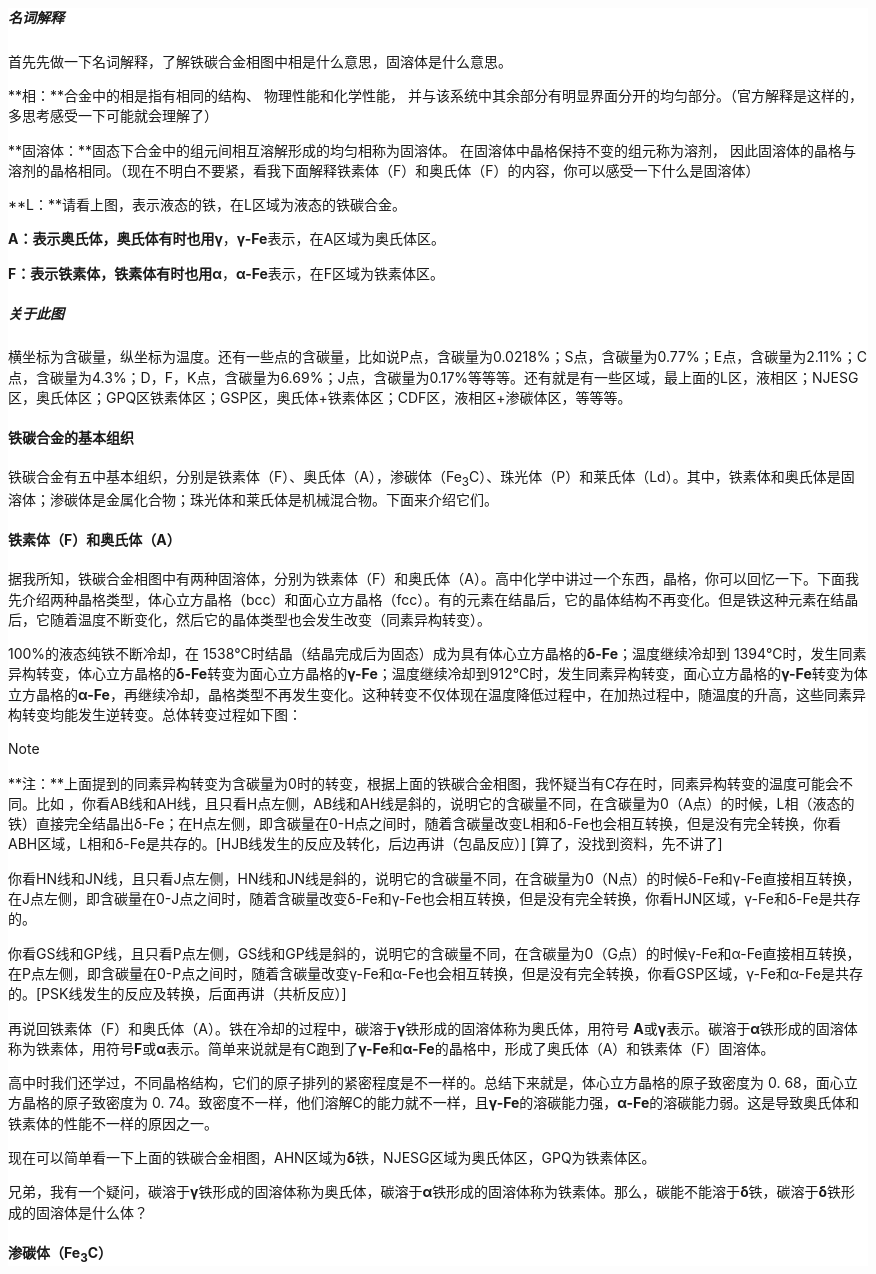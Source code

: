 ##### 名词解释

首先先做一下名词解释，了解铁碳合金相图中相是什么意思，固溶体是什么意思。

**相：**合金中的相是指有相同的结构、 物理性能和化学性能， 并与该系统中其余部分有明显界面分开的均匀部分。（官方解释是这样的，多思考感受一下可能就会理解了）

**固溶体：**固态下合金中的组元间相互溶解形成的均匀相称为固溶体。 在固溶体中晶格保持不变的组元称为溶剂， 因此固溶体的晶格与溶剂的晶格相同。（现在不明白不要紧，看我下面解释铁素体（F）和奥氏体（F）的内容，你可以感受一下什么是固溶体）

**L：**请看上图，表示液态的铁，在L区域为液态的铁碳合金。

**A：**表示奥氏体，奥氏体有时也用**γ**，**γ-Fe**表示，在A区域为奥氏体区。

**F：**表示铁素体，铁素体有时也用**α**，**α-Fe**表示，在F区域为铁素体区。

##### 关于此图

横坐标为含碳量，纵坐标为温度。还有一些点的含碳量，比如说P点，含碳量为0.0218%；S点，含碳量为0.77%；E点，含碳量为2.11%；C点，含碳量为4.3%；D，F，K点，含碳量为6.69%；J点，含碳量为0.17%等等等。还有就是有一些区域，最上面的L区，液相区；NJESG区，奥氏体区；GPQ区铁素体区；GSP区，奥氏体+铁素体区；CDF区，液相区+渗碳体区，等等等。

#### 铁碳合金的基本组织

铁碳合金有五中基本组织，分别是铁素体（F）、奥氏体（A），渗碳体（Fe<sub>3</sub>C）、珠光体（P）和莱氏体（Ld）。其中，铁素体和奥氏体是固溶体；渗碳体是金属化合物；珠光体和莱氏体是机械混合物。下面来介绍它们。

#### 铁素体（F）和奥氏体（A）

据我所知，铁碳合金相图中有两种固溶体，分别为铁素体（F）和奥氏体（A）。高中化学中讲过一个东西，晶格，你可以回忆一下。下面我先介绍两种晶格类型，体心立方晶格（bcc）和面心立方晶格（fcc）。有的元素在结晶后，它的晶体结构不再变化。但是铁这种元素在结晶后，它随着温度不断变化，然后它的晶体类型也会发生改变（同素异构转变）。

100%的液态纯铁不断冷却，在 1538℃时结晶（结晶完成后为固态）成为具有体心立方晶格的**δ-Fe**；温度继续冷却到 1394℃时，发生同素异构转变，体心立方晶格的**δ-Fe**转变为面心立方晶格的**γ-Fe**；温度继续冷却到912℃时，发生同素异构转变，面心立方晶格的**γ-Fe**转变为体立方晶格的**α-Fe**，再继续冷却，晶格类型不再发生变化。这种转变不仅体现在温度降低过程中，在加热过程中，随温度的升高，这些同素异构转变均能发生逆转变。总体转变过程如下图：



> [!NOTE]
>
> **注：**上面提到的同素异构转变为含碳量为0时的转变，根据上面的铁碳合金相图，我怀疑当有C存在时，同素异构转变的温度可能会不同。比如 ，你看AB线和AH线，且只看H点左侧，AB线和AH线是斜的，说明它的含碳量不同，在含碳量为0（A点）的时候，L相（液态的铁）直接完全结晶出δ-Fe；在H点左侧，即含碳量在0-H点之间时，随着含碳量改变L相和δ-Fe也会相互转换，但是没有完全转换，你看ABH区域，L相和δ-Fe是共存的。[HJB线发生的反应及转化，后边再讲（包晶反应）] [算了，没找到资料，先不讲了]

你看HN线和JN线，且只看J点左侧，HN线和JN线是斜的，说明它的含碳量不同，在含碳量为0（N点）的时候δ-Fe和γ-Fe直接相互转换，在J点左侧，即含碳量在0-J点之间时，随着含碳量改变δ-Fe和γ-Fe也会相互转换，但是没有完全转换，你看HJN区域，γ-Fe和δ-Fe是共存的。

你看GS线和GP线，且只看P点左侧，GS线和GP线是斜的，说明它的含碳量不同，在含碳量为0（G点）的时候γ-Fe和α-Fe直接相互转换，在P点左侧，即含碳量在0-P点之间时，随着含碳量改变γ-Fe和α-Fe也会相互转换，但是没有完全转换，你看GSP区域，γ-Fe和α-Fe是共存的。[PSK线发生的反应及转换，后面再讲（共析反应）]

再说回铁素体（F）和奥氏体（A）。铁在冷却的过程中，碳溶于**γ**铁形成的固溶体称为奥氏体，用符号 **A**或**γ**表示。碳溶于**α**铁形成的固溶体称为铁素体，用符号**F**或**α**表示。简单来说就是有C跑到了**γ-Fe**和**α-Fe**的晶格中，形成了奥氏体（A）和铁素体（F）固溶体。

高中时我们还学过，不同晶格结构，它们的原子排列的紧密程度是不一样的。总结下来就是，体心立方晶格的原子致密度为 0. 68，面心立方晶格的原子致密度为 0. 74。致密度不一样，他们溶解C的能力就不一样，且**γ-Fe**的溶碳能力强，**α-Fe**的溶碳能力弱。这是导致奥氏体和铁素体的性能不一样的原因之一。

现在可以简单看一下上面的铁碳合金相图，AHN区域为**δ**铁，NJESG区域为奥氏体区，GPQ为铁素体区。

兄弟，我有一个疑问，碳溶于**γ**铁形成的固溶体称为奥氏体，碳溶于**α**铁形成的固溶体称为铁素体。那么，碳能不能溶于**δ**铁，碳溶于**δ**铁形成的固溶体是什么体？

#### 渗碳体（Fe<sub>3</sub>C）
